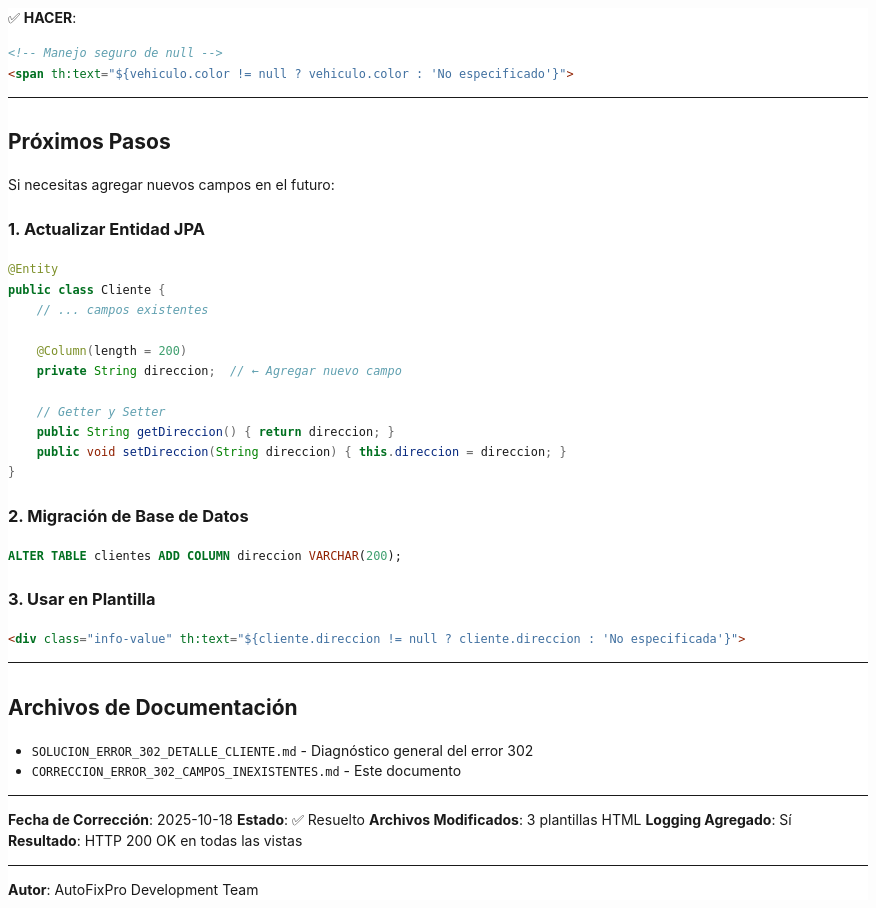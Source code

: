 ✅ **HACER**:
```html
<!-- Manejo seguro de null -->
<span th:text="${vehiculo.color != null ? vehiculo.color : 'No especificado'}">
```

---

## Próximos Pasos

Si necesitas agregar nuevos campos en el futuro:

### 1. Actualizar Entidad JPA
```java
@Entity
public class Cliente {
    // ... campos existentes

    @Column(length = 200)
    private String direccion;  // ← Agregar nuevo campo

    // Getter y Setter
    public String getDireccion() { return direccion; }
    public void setDireccion(String direccion) { this.direccion = direccion; }
}
```

### 2. Migración de Base de Datos
```sql
ALTER TABLE clientes ADD COLUMN direccion VARCHAR(200);
```

### 3. Usar en Plantilla
```html
<div class="info-value" th:text="${cliente.direccion != null ? cliente.direccion : 'No especificada'}">
```

---

## Archivos de Documentación

- `SOLUCION_ERROR_302_DETALLE_CLIENTE.md` - Diagnóstico general del error 302
- `CORRECCION_ERROR_302_CAMPOS_INEXISTENTES.md` - Este documento

---

**Fecha de Corrección**: 2025-10-18
**Estado**: ✅ Resuelto
**Archivos Modificados**: 3 plantillas HTML
**Logging Agregado**: Sí
**Resultado**: HTTP 200 OK en todas las vistas

---

**Autor**: AutoFixPro Development Team
